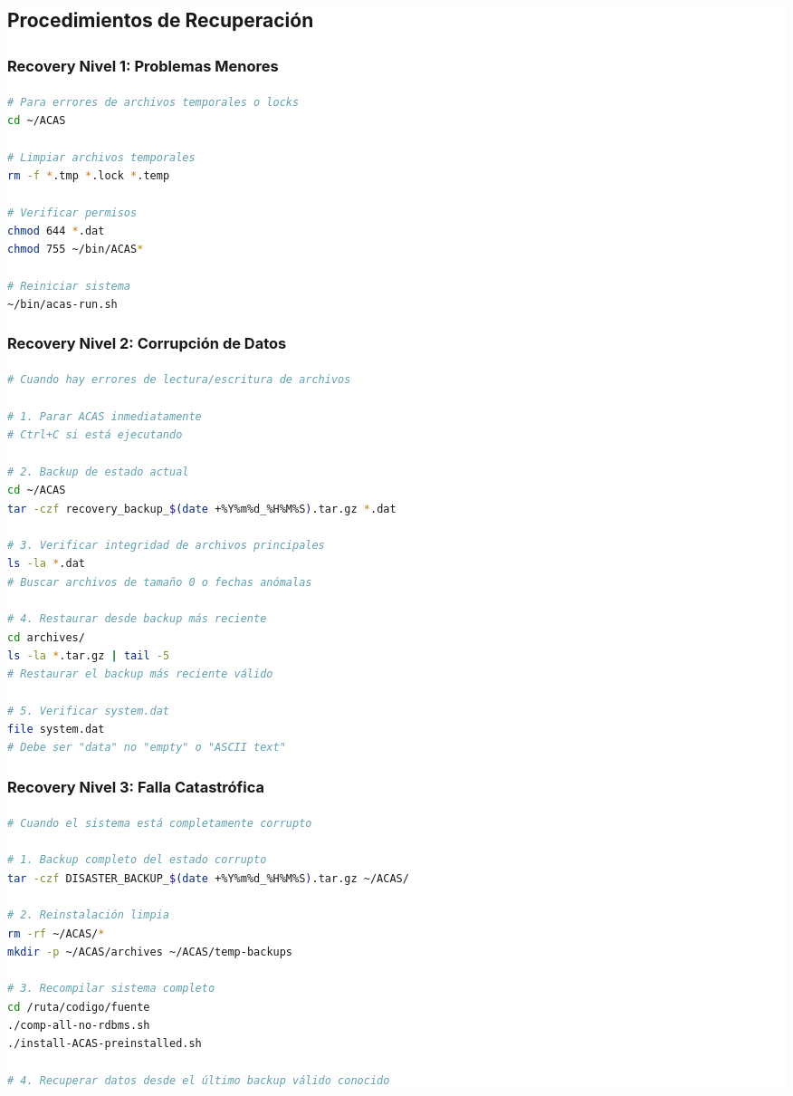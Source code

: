 
## Procedimientos de Recuperación

### Recovery Nivel 1: Problemas Menores

```bash
# Para errores de archivos temporales o locks
cd ~/ACAS

# Limpiar archivos temporales
rm -f *.tmp *.lock *.temp

# Verificar permisos
chmod 644 *.dat
chmod 755 ~/bin/ACAS*

# Reiniciar sistema
~/bin/acas-run.sh
```

### Recovery Nivel 2: Corrupción de Datos

```bash
# Cuando hay errores de lectura/escritura de archivos

# 1. Parar ACAS inmediatamente
# Ctrl+C si está ejecutando

# 2. Backup de estado actual
cd ~/ACAS
tar -czf recovery_backup_$(date +%Y%m%d_%H%M%S).tar.gz *.dat

# 3. Verificar integridad de archivos principales
ls -la *.dat
# Buscar archivos de tamaño 0 o fechas anómalas

# 4. Restaurar desde backup más reciente
cd archives/
ls -la *.tar.gz | tail -5
# Restaurar el backup más reciente válido

# 5. Verificar system.dat
file system.dat
# Debe ser "data" no "empty" o "ASCII text"
```

### Recovery Nivel 3: Falla Catastrófica

```bash
# Cuando el sistema está completamente corrupto

# 1. Backup completo del estado corrupto
tar -czf DISASTER_BACKUP_$(date +%Y%m%d_%H%M%S).tar.gz ~/ACAS/

# 2. Reinstalación limpia
rm -rf ~/ACAS/*
mkdir -p ~/ACAS/archives ~/ACAS/temp-backups

# 3. Recompilar sistema completo
cd /ruta/codigo/fuente
./comp-all-no-rdbms.sh
./install-ACAS-preinstalled.sh

# 4. Recuperar datos desde el último backup válido conocido
```